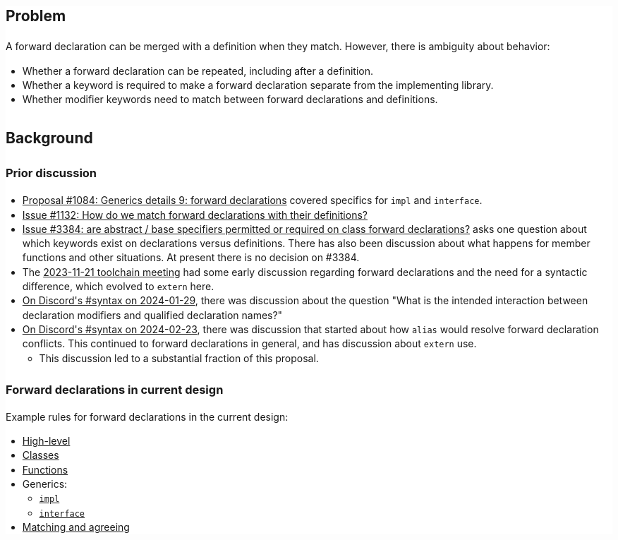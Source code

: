 ## Problem

A forward declaration can be merged with a definition when they match. However,
there is ambiguity about behavior:

-   Whether a forward declaration can be repeated, including after a definition.
-   Whether a keyword is required to make a forward declaration separate from
    the implementing library.
-   Whether modifier keywords need to match between forward declarations and
    definitions.

## Background

### Prior discussion

-   [Proposal #1084: Generics details 9: forward declarations](https://github.com/carbon-language/carbon-lang/pull/1084)
    covered specifics for `impl` and `interface`.
-   [Issue #1132: How do we match forward declarations with their definitions?](https://github.com/carbon-language/carbon-lang/issues/1132)
-   [Issue #3384: are abstract / base specifiers permitted or required on class forward declarations?](https://github.com/carbon-language/carbon-lang/issues/3384)
    asks one question about which keywords exist on declarations versus
    definitions. There has also been discussion about what happens for member
    functions and other situations. At present there is no decision on #3384.
-   The
    [2023-11-21 toolchain meeting](https://docs.google.com/document/d/1s3mMCupmuSpWOFJGnvjoElcBIe2aoaysTIdyczvKX84/edit?resourcekey=0-G095Wc3sR6pW1hLJbGgE0g&tab=t.0#heading=h.y377x4v44h2c)
    had some early discussion regarding forward declarations and the need for a
    syntactic difference, which evolved to `extern` here.
-   [On Discord's #syntax on 2024-01-29](https://discord.com/channels/655572317891461132/709488742942900284/1201693766449102878),
    there was discussion about the question "What is the intended interaction
    between declaration modifiers and qualified declaration names?"
-   [On Discord's #syntax on 2024-02-23](https://discord.com/channels/655572317891461132/709488742942900284/1210694116955000932),
    there was discussion that started about how `alias` would resolve forward
    declaration conflicts. This continued to forward declarations in general,
    and has discussion about `extern` use.
    -   This discussion led to a substantial fraction of this proposal.

### Forward declarations in current design

Example rules for forward declarations in the current design:

-   [High-level](https://github.com/carbon-language/carbon-lang/blob/trunk/docs/design/README.md#declarations-definitions-and-scopes)
-   [Classes](https://github.com/carbon-language/carbon-lang/blob/trunk/docs/design/classes.md#forward-declaration)
-   [Functions](https://github.com/carbon-language/carbon-lang/blob/trunk/docs/design/functions.md#function-declarations)
-   Generics:
    -   [`impl`](https://github.com/carbon-language/carbon-lang/blob/trunk/docs/design/generics/details.md#forward-impl-declaration)
    -   [`interface`](https://github.com/carbon-language/carbon-lang/blob/trunk/docs/design/generics/details.md#declaring-interfaces-and-named-constraints)
-   [Matching and agreeing](https://github.com/carbon-language/carbon-lang/blob/trunk/docs/design/generics/details.md#matching-and-agreeing)
